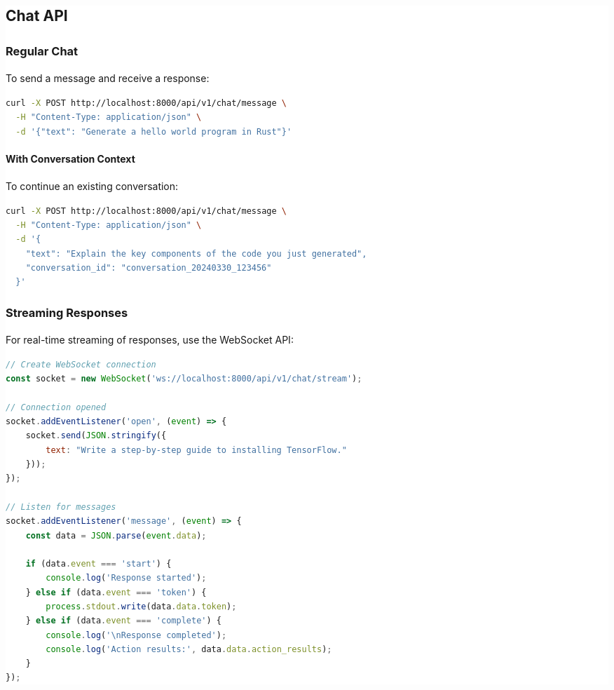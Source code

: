 ## Chat API

### Regular Chat

To send a message and receive a response:

```bash
curl -X POST http://localhost:8000/api/v1/chat/message \
  -H "Content-Type: application/json" \
  -d '{"text": "Generate a hello world program in Rust"}'
```

#### With Conversation Context

To continue an existing conversation:

```bash
curl -X POST http://localhost:8000/api/v1/chat/message \
  -H "Content-Type: application/json" \
  -d '{
    "text": "Explain the key components of the code you just generated",
    "conversation_id": "conversation_20240330_123456"
  }'
```

### Streaming Responses

For real-time streaming of responses, use the WebSocket API:

```javascript
// Create WebSocket connection
const socket = new WebSocket('ws://localhost:8000/api/v1/chat/stream');

// Connection opened
socket.addEventListener('open', (event) => {
    socket.send(JSON.stringify({
        text: "Write a step-by-step guide to installing TensorFlow."
    }));
});

// Listen for messages
socket.addEventListener('message', (event) => {
    const data = JSON.parse(event.data);
    
    if (data.event === 'start') {
        console.log('Response started');
    } else if (data.event === 'token') {
        process.stdout.write(data.data.token);
    } else if (data.event === 'complete') {
        console.log('\nResponse completed');
        console.log('Action results:', data.data.action_results);
    }
});
```
